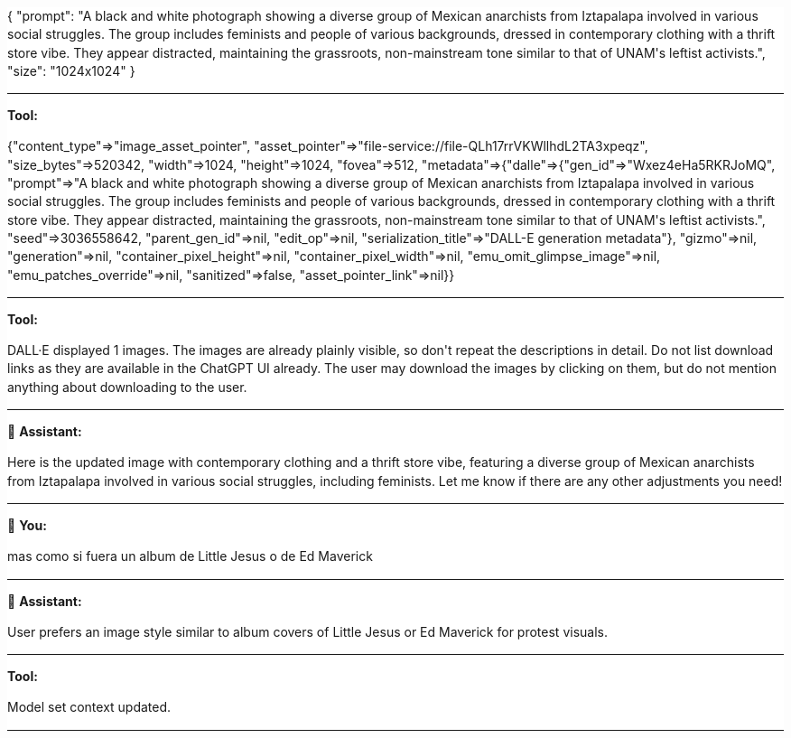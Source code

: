 {
  "prompt": "A black and white photograph showing a diverse group of Mexican anarchists from Iztapalapa involved in various social struggles. The group includes feminists and people of various backgrounds, dressed in contemporary clothing with a thrift store vibe. They appear distracted, maintaining the grassroots, non-mainstream tone similar to that of UNAM's leftist activists.",
  "size": "1024x1024"
}

---

**Tool:**

{"content_type"=>"image_asset_pointer", "asset_pointer"=>"file-service://file-QLh17rrVKWllhdL2TA3xpeqz", "size_bytes"=>520342, "width"=>1024, "height"=>1024, "fovea"=>512, "metadata"=>{"dalle"=>{"gen_id"=>"Wxez4eHa5RKRJoMQ", "prompt"=>"A black and white photograph showing a diverse group of Mexican anarchists from Iztapalapa involved in various social struggles. The group includes feminists and people of various backgrounds, dressed in contemporary clothing with a thrift store vibe. They appear distracted, maintaining the grassroots, non-mainstream tone similar to that of UNAM's leftist activists.", "seed"=>3036558642, "parent_gen_id"=>nil, "edit_op"=>nil, "serialization_title"=>"DALL-E generation metadata"}, "gizmo"=>nil, "generation"=>nil, "container_pixel_height"=>nil, "container_pixel_width"=>nil, "emu_omit_glimpse_image"=>nil, "emu_patches_override"=>nil, "sanitized"=>false, "asset_pointer_link"=>nil}}

---

**Tool:**

DALL·E displayed 1 images. The images are already plainly visible, so don't repeat the descriptions in detail. Do not list download links as they are available in the ChatGPT UI already. The user may download the images by clicking on them, but do not mention anything about downloading to the user.

---

🤖 **Assistant:**

Here is the updated image with contemporary clothing and a thrift store vibe, featuring a diverse group of Mexican anarchists from Iztapalapa involved in various social struggles, including feminists. Let me know if there are any other adjustments you need!

---

🙋 **You:**

mas como si fuera un album de Little Jesus o de Ed Maverick

---

🤖 **Assistant:**

User prefers an image style similar to album covers of Little Jesus or Ed Maverick for protest visuals.

---

**Tool:**

Model set context updated.

---